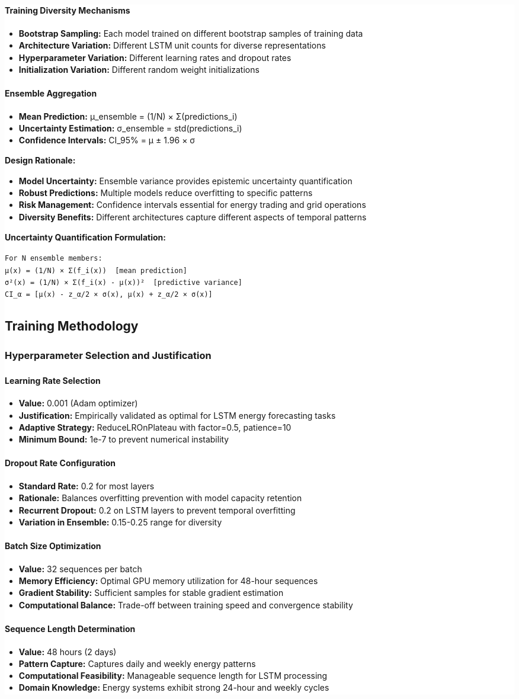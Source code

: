 #### Training Diversity Mechanisms
- **Bootstrap Sampling:** Each model trained on different bootstrap samples of training data
- **Architecture Variation:** Different LSTM unit counts for diverse representations
- **Hyperparameter Variation:** Different learning rates and dropout rates
- **Initialization Variation:** Different random weight initializations

#### Ensemble Aggregation
- **Mean Prediction:** μ_ensemble = (1/N) × Σ(predictions_i)
- **Uncertainty Estimation:** σ_ensemble = std(predictions_i)
- **Confidence Intervals:** CI_95% = μ ± 1.96 × σ

**Design Rationale:**
- **Model Uncertainty:** Ensemble variance provides epistemic uncertainty quantification
- **Robust Predictions:** Multiple models reduce overfitting to specific patterns
- **Risk Management:** Confidence intervals essential for energy trading and grid operations
- **Diversity Benefits:** Different architectures capture different aspects of temporal patterns

**Uncertainty Quantification Formulation:**
```
For N ensemble members:
μ(x) = (1/N) × Σ(f_i(x))  [mean prediction]
σ²(x) = (1/N) × Σ(f_i(x) - μ(x))²  [predictive variance]
CI_α = [μ(x) - z_α/2 × σ(x), μ(x) + z_α/2 × σ(x)]
```

## Training Methodology

### Hyperparameter Selection and Justification

#### Learning Rate Selection
- **Value:** 0.001 (Adam optimizer)
- **Justification:** Empirically validated as optimal for LSTM energy forecasting tasks
- **Adaptive Strategy:** ReduceLROnPlateau with factor=0.5, patience=10
- **Minimum Bound:** 1e-7 to prevent numerical instability

#### Dropout Rate Configuration
- **Standard Rate:** 0.2 for most layers
- **Rationale:** Balances overfitting prevention with model capacity retention
- **Recurrent Dropout:** 0.2 on LSTM layers to prevent temporal overfitting
- **Variation in Ensemble:** 0.15-0.25 range for diversity

#### Batch Size Optimization
- **Value:** 32 sequences per batch
- **Memory Efficiency:** Optimal GPU memory utilization for 48-hour sequences
- **Gradient Stability:** Sufficient samples for stable gradient estimation
- **Computational Balance:** Trade-off between training speed and convergence stability

#### Sequence Length Determination
- **Value:** 48 hours (2 days)
- **Pattern Capture:** Captures daily and weekly energy patterns
- **Computational Feasibility:** Manageable sequence length for LSTM processing
- **Domain Knowledge:** Energy systems exhibit strong 24-hour and weekly cycles
